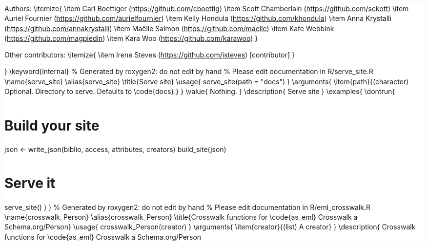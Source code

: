 Authors:
\itemize{
  \item Carl Boettiger (https://github.com/cboettig)
  \item Scott Chamberlain (https://github.com/sckott)
  \item Auriel Fournier (https://github.com/aurielfournier)
  \item Kelly Hondula (https://github.com/khondula)
  \item Anna Krystalli (https://github.com/annakrystalli)
  \item Maëlle Salmon (https://github.com/maelle)
  \item Kate Webbink (https://github.com/magpiedin)
  \item Kara Woo (https://github.com/karawoo)
}

Other contributors:
\itemize{
  \item Irene Steves (https://github.com/isteves) [contributor]
}

}
\keyword{internal}
% Generated by roxygen2: do not edit by hand
% Please edit documentation in R/serve_site.R
\name{serve_site}
\alias{serve_site}
\title{Serve site}
\usage{
serve_site(path = "docs")
}
\arguments{
\item{path}{(character) Optional. Directory to serve. Defaults to
\code{docs}.}
}
\value{
Nothing.
}
\description{
Serve site
}
\examples{
\dontrun{
# Build your site
json <- write_json(biblio, access, attributes, creators)
build_site(json)

# Serve it
serve_site()
}
}
% Generated by roxygen2: do not edit by hand
% Please edit documentation in R/eml_crosswalk.R
\name{crosswalk_Person}
\alias{crosswalk_Person}
\title{Crosswalk functions for \code{as_eml}
Crosswalk a Schema.org/Person}
\usage{
crosswalk_Person(creator)
}
\arguments{
\item{creator}{(list) A creator}
}
\description{
Crosswalk functions for \code{as_eml}
Crosswalk a Schema.org/Person